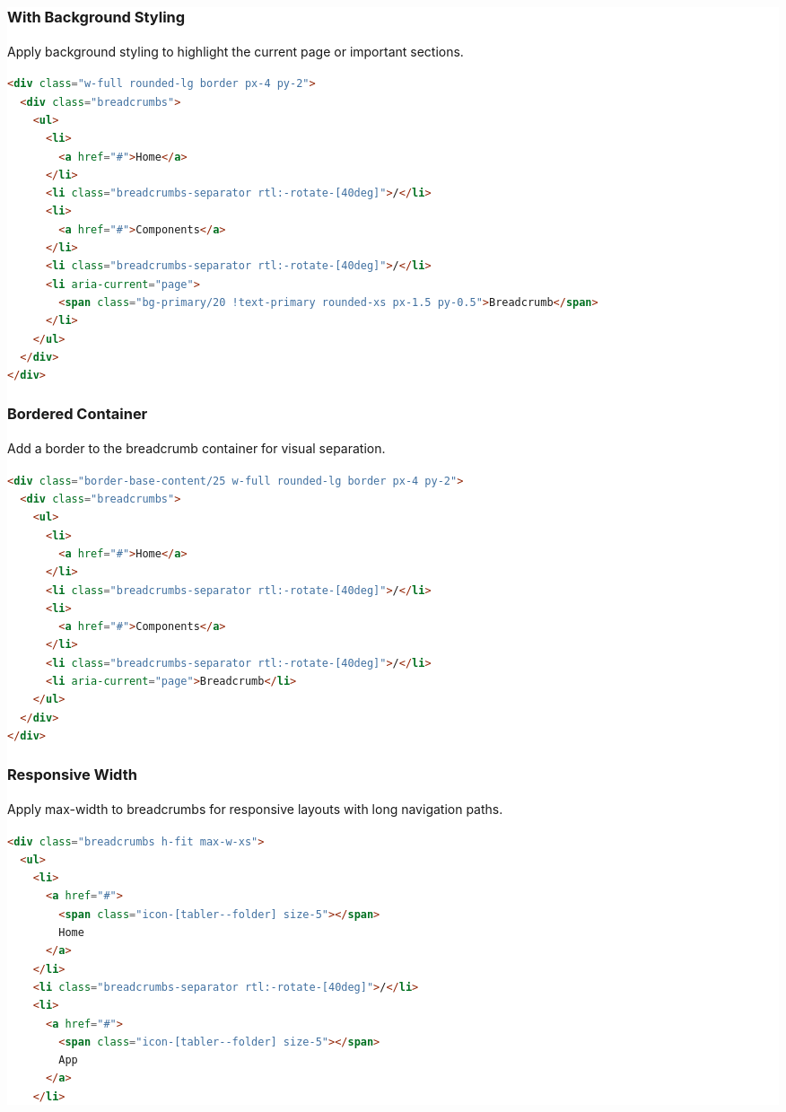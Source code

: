 ### With Background Styling

Apply background styling to highlight the current page or important sections.

```html
<div class="w-full rounded-lg border px-4 py-2">
  <div class="breadcrumbs">
    <ul>
      <li>
        <a href="#">Home</a>
      </li>
      <li class="breadcrumbs-separator rtl:-rotate-[40deg]">/</li>
      <li>
        <a href="#">Components</a>
      </li>
      <li class="breadcrumbs-separator rtl:-rotate-[40deg]">/</li>
      <li aria-current="page">
        <span class="bg-primary/20 !text-primary rounded-xs px-1.5 py-0.5">Breadcrumb</span>
      </li>
    </ul>
  </div>
</div>
```

### Bordered Container

Add a border to the breadcrumb container for visual separation.

```html
<div class="border-base-content/25 w-full rounded-lg border px-4 py-2">
  <div class="breadcrumbs">
    <ul>
      <li>
        <a href="#">Home</a>
      </li>
      <li class="breadcrumbs-separator rtl:-rotate-[40deg]">/</li>
      <li>
        <a href="#">Components</a>
      </li>
      <li class="breadcrumbs-separator rtl:-rotate-[40deg]">/</li>
      <li aria-current="page">Breadcrumb</li>
    </ul>
  </div>
</div>
```

### Responsive Width

Apply max-width to breadcrumbs for responsive layouts with long navigation paths.

```html
<div class="breadcrumbs h-fit max-w-xs">
  <ul>
    <li>
      <a href="#">
        <span class="icon-[tabler--folder] size-5"></span>
        Home
      </a>
    </li>
    <li class="breadcrumbs-separator rtl:-rotate-[40deg]">/</li>
    <li>
      <a href="#">
        <span class="icon-[tabler--folder] size-5"></span>
        App
      </a>
    </li>
```